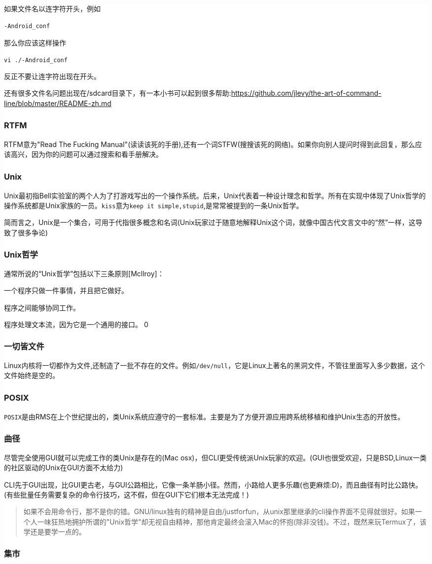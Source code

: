 如果文件名以连字符开头，例如

```
-Android_conf
```
那么你应该这样操作

```shell
vi ./-Android_conf
```

反正不要让连字符出现在开头。

还有很多文件名问题出现在/sdcard目录下，有一本小书可以起到很多帮助:https://github.com/jlevy/the-art-of-command-line/blob/master/README-zh.md

### RTFM

RTFM意为"Read The Fucking Manual"(读读该死的手册),还有一个词STFW(搜搜该死的网络)。如果你向别人提问时得到此回复，那么应该高兴，因为你的问题可以通过搜索和看手册解决。

### Unix

Unix最初指Bell实验室的两个人为了打游戏写出的一个操作系统。后来，Unix代表着一种设计理念和哲学。所有在实现中体现了Unix哲学的操作系统都是Unix家族的一员。`kiss`意为`keep it simple,stupid`,是常常被提到的一条Unix哲学。

简而言之，Unix是一个集合，可用于代指很多概念和名词(Unix玩家过于随意地解释Unix这个词，就像中国古代文言文中的“然”一样，这导致了很多争论)

### Unix哲学

通常所说的“Unix哲学”包括以下三条原则[Mcllroy]：

一个程序只做一件事情，并且把它做好。

程序之间能够协同工作。

程序处理文本流，因为它是一个通用的接口。
0
### 一切皆文件

Linux内核将一切都作为文件,还制造了一批不存在的文件。例如`/dev/null`，它是Linux上著名的黑洞文件，不管往里面写入多少数据，这个文件始终是空的。


### POSIX

`POSIX`是由RMS在上个世纪提出的，类Unix系统应遵守的一套标准。主要是为了方便开源应用跨系统移植和维护Unix生态的开放性。

### 曲径

尽管完全使用GUI就可以完成工作的类Unix是存在的(Mac osx)，但CLI更受传统派Unix玩家的欢迎。(GUI也很受欢迎，只是BSD,Linux一类的社区驱动的Unix在GUI方面不太给力)

CLI先于GUI出现，比GUI更古老，与GUI公路相比，它像一条羊肠小径。然而，小路给人更多乐趣(也更麻烦:D)，而且曲径有时比公路快。(有些批量任务需要复杂的命令行技巧，这不假，但在GUI下它们根本无法完成！)

>如果不会用命令行，那不是你的错。GNU/linux独有的精神是自由/justforfun，从unix那里继承的cli操作界面不见得就很好。如果一个人一味狂热地拥护所谓的"Unix哲学"却无视自由精神，那他肯定最终会滚入Mac的怀抱(除非没钱)。不过，既然来玩Termux了，该学还是要学一点的。

### 集市
